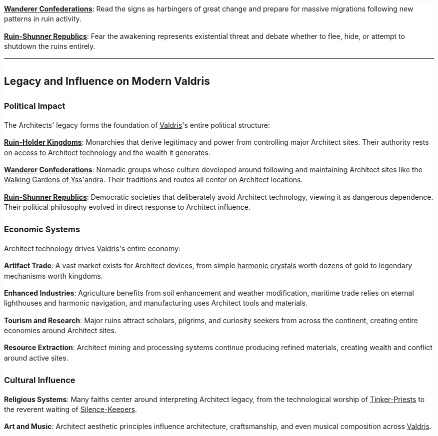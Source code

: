 **[Wanderer Confederations](../Political%20Systems/Wanderer%20Confederations.md)**: Read the signs as harbingers of great change and prepare for massive migrations following new patterns in ruin activity.

**[Ruin-Shunner Republics](../Political%20Systems/Ruin-Shunner%20Republics.md)**: Fear the awakening represents existential threat and debate whether to flee, hide, or attempt to shutdown the ruins entirely.

---

## Legacy and Influence on Modern Valdris

### Political Impact

The Architects' legacy forms the foundation of [Valdris](../Welcome.md)'s entire political structure:

**[Ruin-Holder Kingdoms](../Political%20Systems/Ruin-Holder%20Kingdoms.md)**: Monarchies that derive legitimacy and power from controlling major Architect sites. Their authority rests on access to Architect technology and the wealth it generates.

**[Wanderer Confederations](../Political%20Systems/Wanderer%20Confederations.md)**: Nomadic groups whose culture developed around following and maintaining Architect sites like the [Walking Gardens of Yss'andra](../Architect%20Ruins/Walking%20Gardens%20of%20Yss'andra.md). Their traditions and routes all center on Architect locations.

**[Ruin-Shunner Republics](../Political%20Systems/Ruin-Shunner%20Republics.md)**: Democratic societies that deliberately avoid Architect technology, viewing it as dangerous dependence. Their political philosophy evolved in direct response to Architect influence.

### Economic Systems

Architect technology drives [Valdris](../Welcome.md)'s entire economy:

**Artifact Trade**: A vast market exists for Architect devices, from simple [harmonic crystals](../Technology/Architect%20Technology%20Overview.md) worth dozens of gold to legendary mechanisms worth kingdoms.

**Enhanced Industries**: Agriculture benefits from soil enhancement and weather modification, maritime trade relies on eternal lighthouses and harmonic navigation, and manufacturing uses Architect tools and materials.

**Tourism and Research**: Major ruins attract scholars, pilgrims, and curiosity seekers from across the continent, creating entire economies around Architect sites.

**Resource Extraction**: Architect mining and processing systems continue producing refined materials, creating wealth and conflict around active sites.

### Cultural Influence

**Religious Systems**: Many faiths center around interpreting Architect legacy, from the technological worship of [Tinker-Priests](../Factions%20&%20Organizations/Tinker-Priests.md) to the reverent waiting of [Silence-Keepers](../Factions%20&%20Organizations/Silence-Keepers.md).

**Art and Music**: Architect aesthetic principles influence architecture, craftsmanship, and even musical composition across [Valdris](../Welcome.md).
